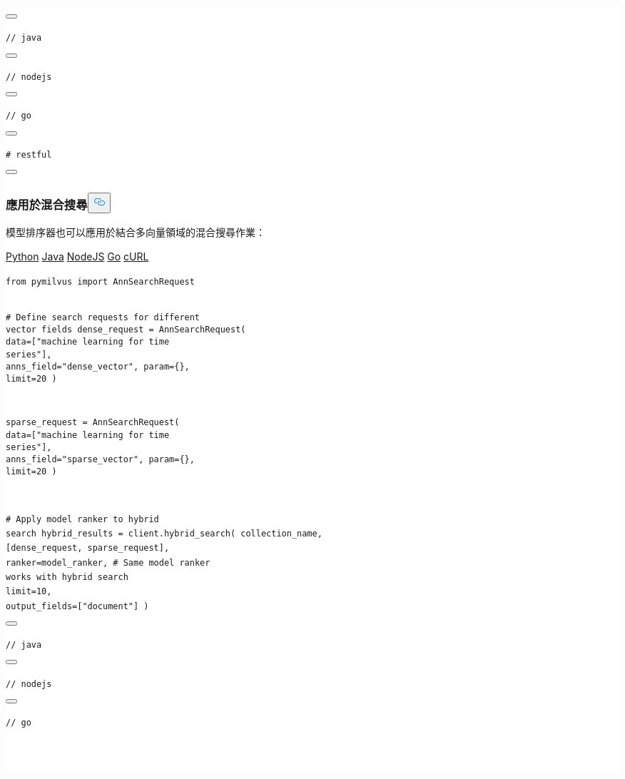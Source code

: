 <button class="copy-code-btn"></button></code></pre>
<pre><code translate="no" class="language-java"><span class="hljs-comment">// java</span>
<button class="copy-code-btn"></button></code></pre>
<pre><code translate="no" class="language-javascript"><span class="hljs-comment">// nodejs</span>
<button class="copy-code-btn"></button></code></pre>
<pre><code translate="no" class="language-go"><span class="hljs-comment">// go</span>
<button class="copy-code-btn"></button></code></pre>
<pre><code translate="no" class="language-bash"><span class="hljs-comment"># restful</span>
<button class="copy-code-btn"></button></code></pre>
<h3 id="Apply-to-hybrid-search" class="common-anchor-header">應用於混合搜尋<button data-href="#Apply-to-hybrid-search" class="anchor-icon" translate="no">
      <svg translate="no"
        aria-hidden="true"
        focusable="false"
        height="20"
        version="1.1"
        viewBox="0 0 16 16"
        width="16"
      >
        <path
          fill="#0092E4"
          fill-rule="evenodd"
          d="M4 9h1v1H4c-1.5 0-3-1.69-3-3.5S2.55 3 4 3h4c1.45 0 3 1.69 3 3.5 0 1.41-.91 2.72-2 3.25V8.59c.58-.45 1-1.27 1-2.09C10 5.22 8.98 4 8 4H4c-.98 0-2 1.22-2 2.5S3 9 4 9zm9-3h-1v1h1c1 0 2 1.22 2 2.5S13.98 12 13 12H9c-.98 0-2-1.22-2-2.5 0-.83.42-1.64 1-2.09V6.25c-1.09.53-2 1.84-2 3.25C6 11.31 7.55 13 9 13h4c1.45 0 3-1.69 3-3.5S14.5 6 13 6z"
        ></path>
      </svg>
    </button></h3><p>模型排序器也可以應用於結合多向量領域的混合搜尋作業：</p>
<div class="multipleCode">
   <a href="#python">Python</a> <a href="#java">Java</a> <a href="#javascript">NodeJS</a> <a href="#go">Go</a> <a href="#bash">cURL</a></div>
<pre><code translate="no" class="language-python"><span class="hljs-keyword">from</span> pymilvus <span class="hljs-keyword">import</span> AnnSearchRequest

<span class="hljs-comment"># Define search requests for different vector fields</span>
dense_request = AnnSearchRequest(
    data=[<span class="hljs-string">&quot;machine learning for time series&quot;</span>],
    anns_field=<span class="hljs-string">&quot;dense_vector&quot;</span>,
    param={},
    limit=<span class="hljs-number">20</span>
)

sparse_request = AnnSearchRequest(
    data=[<span class="hljs-string">&quot;machine learning for time series&quot;</span>],
    anns_field=<span class="hljs-string">&quot;sparse_vector&quot;</span>,
    param={},
    limit=<span class="hljs-number">20</span>
)

<span class="hljs-comment"># Apply model ranker to hybrid search</span>
hybrid_results = client.hybrid_search(
    collection_name,
    [dense_request, sparse_request],
<span class="highlighted-wrapper-line">    ranker=model_ranker,  <span class="hljs-comment"># Same model ranker works with hybrid search</span></span>
    limit=<span class="hljs-number">10</span>,
    output_fields=[<span class="hljs-string">&quot;document&quot;</span>]
)
<button class="copy-code-btn"></button></code></pre>
<pre><code translate="no" class="language-java"><span class="hljs-comment">// java</span>
<button class="copy-code-btn"></button></code></pre>
<pre><code translate="no" class="language-javascript"><span class="hljs-comment">// nodejs</span>
<button class="copy-code-btn"></button></code></pre>
<pre><code translate="no" class="language-go"><span class="hljs-comment">// go</span>